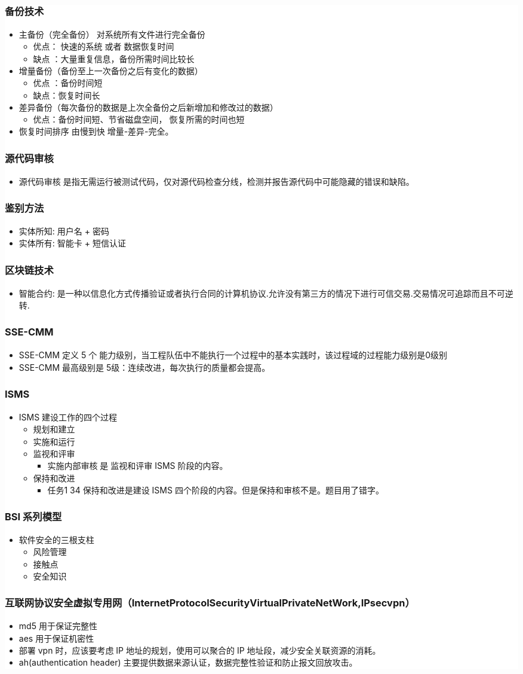 ### 备份技术

- 主备份（完全备份） 对系统所有文件进行完全备份
  - 优点： 快速的系统 或者 数据恢复时间
  - 缺点 ：大量重复信息，备份所需时间比较长
- 增量备份（备份至上一次备份之后有变化的数据）
  - 优点 ：备份时间短
  - 缺点：恢复时间长
- 差异备份（每次备份的数据是上次全备份之后新增加和修改过的数据）
  - 优点：备份时间短、节省磁盘空间， 恢复所需的时间也短
- 恢复时间排序  由慢到快  增量-差异-完全。

### 源代码审核

- 源代码审核 是指无需运行被测试代码，仅对源代码检查分线，检测并报告源代码中可能隐藏的错误和缺陷。

### 鉴别方法

- 实体所知: 用户名 + 密码
- 实体所有: 智能卡 + 短信认证 

### 区块链技术

- 智能合约: 是一种以信息化方式传播验证或者执行合同的计算机协议.允许没有第三方的情况下进行可信交易.交易情况可追踪而且不可逆转.

### **SSE-CMM**

- SSE-CMM 定义 5 个 能力级别，当工程队伍中不能执行一个过程中的基本实践时，该过程域的过程能力级别是0级别
- SSE-CMM 最高级别是 5级：连续改进，每次执行的质量都会提高。

### **ISMS**

- ISMS 建设工作的四个过程
  - 规划和建立
  - 实施和运行
  - 监视和评审
    - 实施内部审核  是 监视和评审  ISMS 阶段的内容。
  - 保持和改进
    - 任务1 34  保持和改进是建设 ISMS 四个阶段的内容。但是保持和审核不是。题目用了错字。

### **BSI** 系列模型

- 软件安全的三根支柱
  - 风险管理
  - 接触点
  - 安全知识

### 互联网协议安全虚拟专用网（InternetProtocolSecurityVirtualPrivateNetWork,IPsecvpn）

- md5 用于保证完整性
- aes 用于保证机密性
- 部署 vpn 时，应该要考虑  IP 地址的规划，使用可以聚合的 IP 地址段，减少安全关联资源的消耗。
- ah(authentication header) 主要提供数据来源认证，数据完整性验证和防止报文回放攻击。
